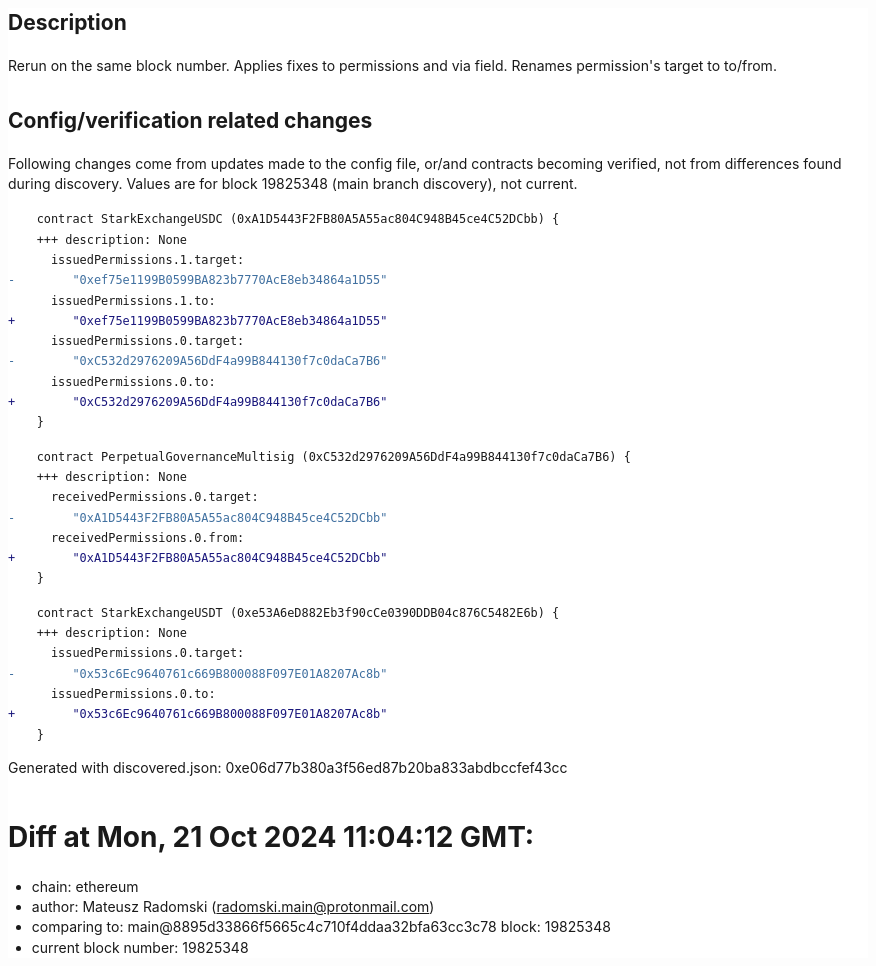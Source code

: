 ## Description

Rerun on the same block number. Applies fixes to permissions and via field. Renames permission's target to to/from.

## Config/verification related changes

Following changes come from updates made to the config file,
or/and contracts becoming verified, not from differences found during
discovery. Values are for block 19825348 (main branch discovery), not current.

```diff
    contract StarkExchangeUSDC (0xA1D5443F2FB80A5A55ac804C948B45ce4C52DCbb) {
    +++ description: None
      issuedPermissions.1.target:
-        "0xef75e1199B0599BA823b7770AcE8eb34864a1D55"
      issuedPermissions.1.to:
+        "0xef75e1199B0599BA823b7770AcE8eb34864a1D55"
      issuedPermissions.0.target:
-        "0xC532d2976209A56DdF4a99B844130f7c0daCa7B6"
      issuedPermissions.0.to:
+        "0xC532d2976209A56DdF4a99B844130f7c0daCa7B6"
    }
```

```diff
    contract PerpetualGovernanceMultisig (0xC532d2976209A56DdF4a99B844130f7c0daCa7B6) {
    +++ description: None
      receivedPermissions.0.target:
-        "0xA1D5443F2FB80A5A55ac804C948B45ce4C52DCbb"
      receivedPermissions.0.from:
+        "0xA1D5443F2FB80A5A55ac804C948B45ce4C52DCbb"
    }
```

```diff
    contract StarkExchangeUSDT (0xe53A6eD882Eb3f90cCe0390DDB04c876C5482E6b) {
    +++ description: None
      issuedPermissions.0.target:
-        "0x53c6Ec9640761c669B800088F097E01A8207Ac8b"
      issuedPermissions.0.to:
+        "0x53c6Ec9640761c669B800088F097E01A8207Ac8b"
    }
```

Generated with discovered.json: 0xe06d77b380a3f56ed87b20ba833abdbccfef43cc

# Diff at Mon, 21 Oct 2024 11:04:12 GMT:

- chain: ethereum
- author: Mateusz Radomski (<radomski.main@protonmail.com>)
- comparing to: main@8895d33866f5665c4c710f4ddaa32bfa63cc3c78 block: 19825348
- current block number: 19825348

